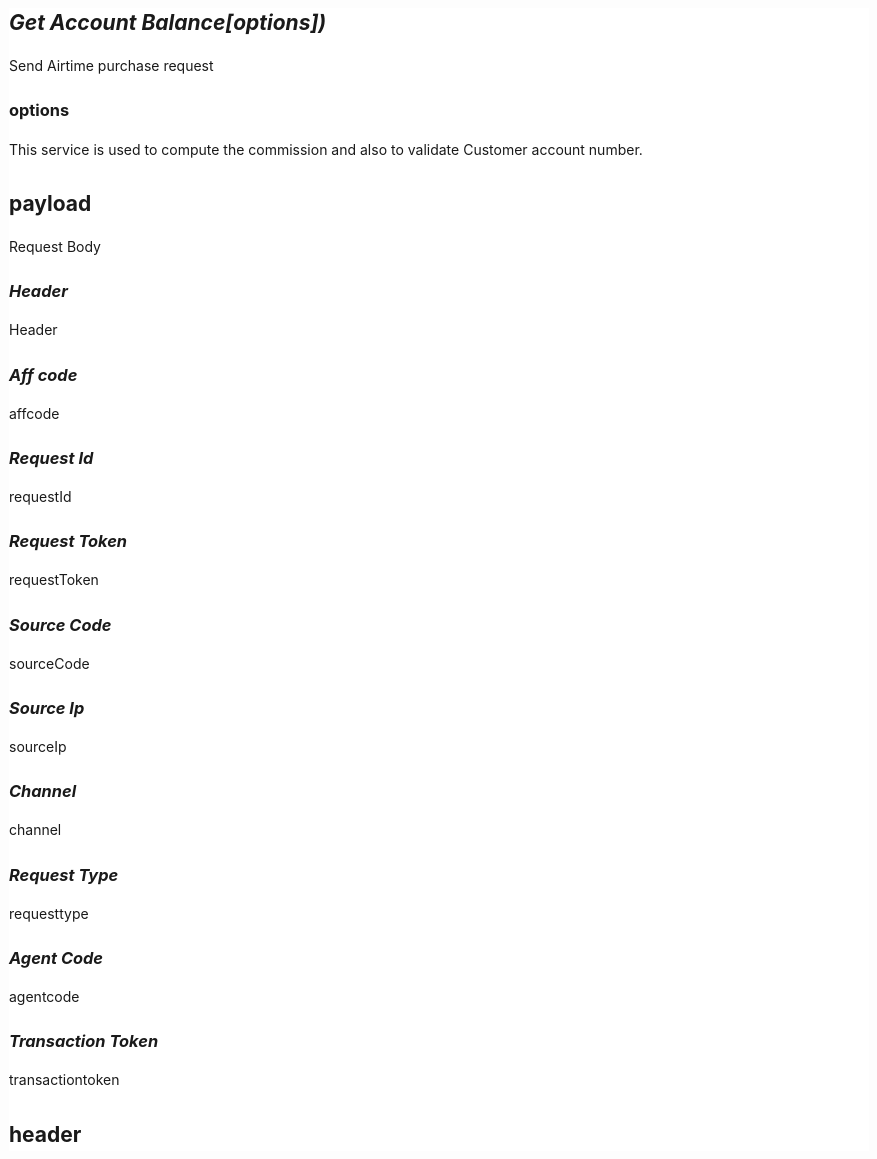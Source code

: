## *Get Account Balance[options])*

Send Airtime purchase request

 ### options

This service is used to compute the commission and also to validate Customer account number.

## payload

Request Body

### *Header*

Header

### *Aff code*

affcode

### *Request Id*

requestId

### *Request Token*

requestToken

### *Source Code*

sourceCode

### *Source Ip*

sourceIp

### *Channel*

channel

### *Request Type*

requesttype

### *Agent Code*

agentcode

### *Transaction Token*

transactiontoken

## header
